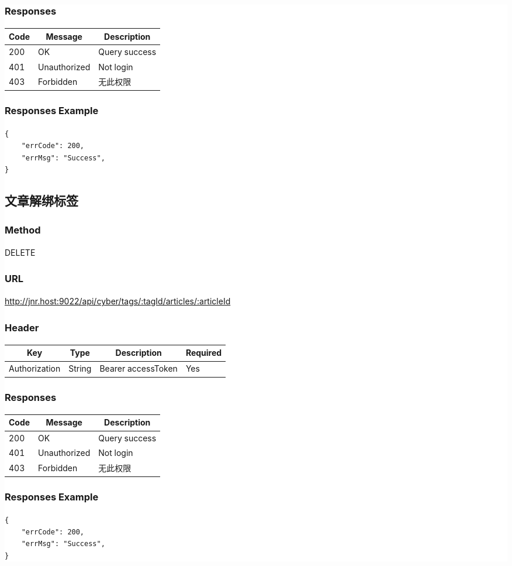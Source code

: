 
### Responses
| Code    | Message | Description |
| --------- | ----------- | ----------- |
| 200    | OK       | Query success |
| 401 | Unauthorized | Not login |
| 403 | Forbidden | 无此权限 |

### Responses Example
```
{
    "errCode": 200,
    "errMsg": "Success",
}
```


## 文章解绑标签

### Method
DELETE

### URL
http://jnr.host:9022/api/cyber/tags/:tagId/articles/:articleId

### Header
| Key    | Type | Description | Required |
| --------- | ----------- | ----------- | ----------- |
| Authorization    | String       | Bearer accessToken | Yes |


### Responses
| Code    | Message | Description |
| --------- | ----------- | ----------- |
| 200    | OK       | Query success |
| 401 | Unauthorized | Not login |
| 403 | Forbidden | 无此权限 |

### Responses Example
```
{
    "errCode": 200,
    "errMsg": "Success",
}
```
